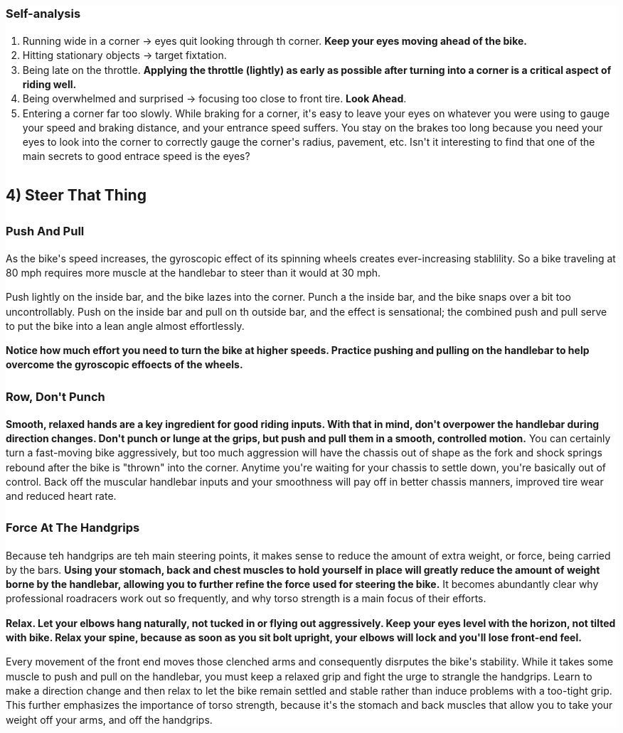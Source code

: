 ### Self-analysis

1. Running wide in a corner -> eyes quit looking through th corner. **Keep your eyes moving ahead of the bike.**
2. Hitting stationary objects -> target fixtation.
3. Being late on the throttle. **Applying the throttle (lightly) as early as possible after turning into a corner is a critical aspect of riding well.**
4. Being overwhelmed and surprised -> focusing too close to front tire. **Look Ahead**.
5. Entering a corner far too slowly. While braking for a corner, it's easy to leave your eyes on whatever you were using to gauge your speed and braking distance, and your entrance speed suffers. You stay on the brakes too long because you need your eyes to look into the corner to correctly gauge the corner's radius, pavement, etc. Isn't it interesting to find that one of the main secrets to good entrace speed is the eyes?

## 4) Steer That Thing

### Push And Pull

As the bike's speed increases, the gyroscopic effect of its spinning wheels creates ever-increasing stablility. So a bike traveling at 80 mph requires more muscle at the handlebar to steer than it would at 30 mph.

Push lightly on the inside bar, and the bike lazes into the corner. Punch a the inside bar, and the bike snaps over a bit too uncontrollably. Push on the inside bar and pull on th outside bar, and the effect is sensational; the combined push and pull serve to put the bike into a lean angle almost effortlessly.

**Notice how much effort you need to turn the bike at higher speeds. Practice pushing and pulling on the handlebar to help overcome the gyroscopic effoects of the wheels.**

### Row, Don't Punch

**Smooth, relaxed hands are a key ingredient for good riding inputs. With that in mind, don't overpower the handlebar during direction changes. Don't punch or lunge at the grips, but push and pull them in a smooth, controlled motion.** You can certainly turn a fast-moving bike aggressively, but too much aggression will have the chassis out of shape as the fork and shock springs rebound after the bike is "thrown" into the corner. Anytime you're waiting for your chassis to settle down, you're basically out of control. Back off the muscular handlebar inputs and your smoothness will pay off in better chassis manners, improved tire wear and reduced heart rate.

### Force At The Handgrips

Because teh handgrips are teh main steering points, it makes sense to reduce the amount of extra weight, or force, being carried by the bars. **Using your stomach, back and chest muscles to hold yourself in place will greatly reduce the amount of weight borne by the handlebar, allowing you to further refine the force used for steering the bike.** It becomes abundantly clear why professional roadracers work out so frequently, and why torso strength is a main focus of their efforts.

**Relax. Let your elbows hang naturally, not tucked in or flying out aggressively. Keep your eyes level with the horizon, not tilted with bike. Relax your spine, because as soon as you sit bolt upright, your elbows will lock and you'll lose front-end feel.**

Every movement of the front end moves those clenched arms and consequently disrputes the bike's stability. While it takes some muscle to push and pull on the handlebar, you must keep a relaxed grip and fight the urge to strangle the handgrips. Learn to make a direction change and then relax to let the bike remain settled and stable rather than induce problems with a too-tight grip. This further emphasizes the importance of torso strength, because it's the stomach and back muscles that allow you to take your weight off your arms, and off the handgrips.

